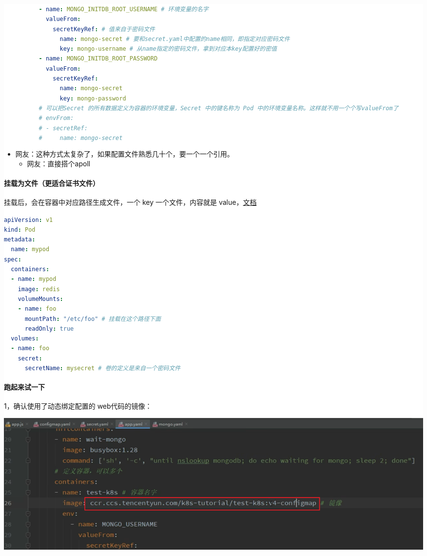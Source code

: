 ```yml
          - name: MONGO_INITDB_ROOT_USERNAME # 环境变量的名字
            valueFrom: 
              secretKeyRef: # 值来自于密码文件
                name: mongo-secret # 要和secret.yaml中配置的name相同，即指定对应密码文件
                key: mongo-username # 从name指定的密码文件，拿到对应本key配置好的密值
          - name: MONGO_INITDB_ROOT_PASSWORD
            valueFrom:
              secretKeyRef:
                name: mongo-secret
                key: mongo-password
          # 可以把Secret 的所有数据定义为容器的环境变量，Secret 中的键名称为 Pod 中的环境变量名称。这样就不用一个个写valueFrom了
          # envFrom:
          # - secretRef:
          #     name: mongo-secret
```

- 网友：这种方式太复杂了，如果配置文件熟悉几十个，要一个一个引用。
  - 网友：直接搭个apoll

#### 挂载为文件（更适合证书文件）

挂载后，会在容器中对应路径生成文件，一个 key 一个文件，内容就是 value，[文档](https://kubernetes.io/zh/docs/concepts/configuration/secret/#using-secrets-as-files-from-a-pod)

```yml
apiVersion: v1
kind: Pod
metadata:
  name: mypod
spec:
  containers:
  - name: mypod
    image: redis
    volumeMounts:
    - name: foo
      mountPath: "/etc/foo" # 挂载在这个路径下面
      readOnly: true
  volumes:
  - name: foo
    secret:
      secretName: mysecret # 卷的定义是来自一个密码文件
```



#### 跑起来试一下

1，确认使用了动态绑定配置的 web代码的镜像：

![image-20230611113851728](k8s.assets/image-20230611113851728.png)
